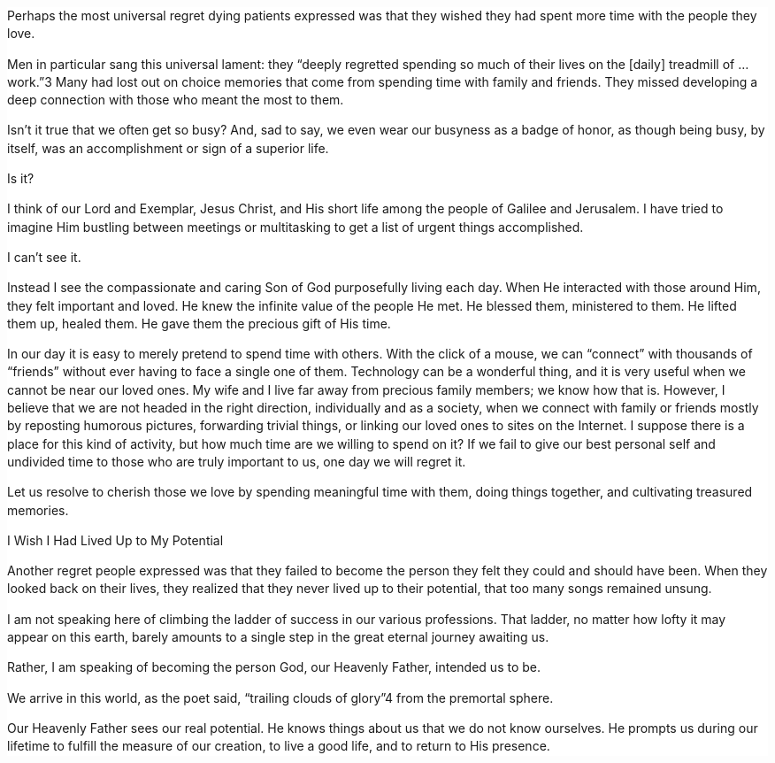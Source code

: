 

Perhaps the most universal regret dying patients expressed was that they wished they had spent more time with the people they love.

Men in particular sang this universal lament: they “deeply regretted spending so much of their lives on the [daily] treadmill of … work.”3 Many had lost out on choice memories that come from spending time with family and friends. They missed developing a deep connection with those who meant the most to them.

Isn’t it true that we often get so busy? And, sad to say, we even wear our busyness as a badge of honor, as though being busy, by itself, was an accomplishment or sign of a superior life.

Is it?

I think of our Lord and Exemplar, Jesus Christ, and His short life among the people of Galilee and Jerusalem. I have tried to imagine Him bustling between meetings or multitasking to get a list of urgent things accomplished.

I can’t see it.

Instead I see the compassionate and caring Son of God purposefully living each day. When He interacted with those around Him, they felt important and loved. He knew the infinite value of the people He met. He blessed them, ministered to them. He lifted them up, healed them. He gave them the precious gift of His time.

In our day it is easy to merely pretend to spend time with others. With the click of a mouse, we can “connect” with thousands of “friends” without ever having to face a single one of them. Technology can be a wonderful thing, and it is very useful when we cannot be near our loved ones. My wife and I live far away from precious family members; we know how that is. However, I believe that we are not headed in the right direction, individually and as a society, when we connect with family or friends mostly by reposting humorous pictures, forwarding trivial things, or linking our loved ones to sites on the Internet. I suppose there is a place for this kind of activity, but how much time are we willing to spend on it? If we fail to give our best personal self and undivided time to those who are truly important to us, one day we will regret it.

Let us resolve to cherish those we love by spending meaningful time with them, doing things together, and cultivating treasured memories.







I Wish I Had Lived Up to My Potential



Another regret people expressed was that they failed to become the person they felt they could and should have been. When they looked back on their lives, they realized that they never lived up to their potential, that too many songs remained unsung.

I am not speaking here of climbing the ladder of success in our various professions. That ladder, no matter how lofty it may appear on this earth, barely amounts to a single step in the great eternal journey awaiting us.

Rather, I am speaking of becoming the person God, our Heavenly Father, intended us to be.

We arrive in this world, as the poet said, “trailing clouds of glory”4 from the premortal sphere.

Our Heavenly Father sees our real potential. He knows things about us that we do not know ourselves. He prompts us during our lifetime to fulfill the measure of our creation, to live a good life, and to return to His presence.
